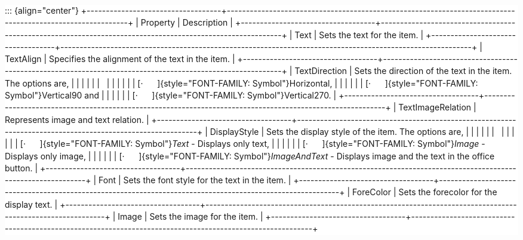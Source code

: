 ::: {align="center"}
+-----------------------------------+-----------------------------------------------------------------------------------------------------------+
| Property                          | Description                                                                                               |
+-----------------------------------+-----------------------------------------------------------------------------------------------------------+
| Text                              | Sets the text for the item.                                                                               |
+-----------------------------------+-----------------------------------------------------------------------------------------------------------+
| TextAlign                         | Specifies the alignment of the text in the item.                                                          |
+-----------------------------------+-----------------------------------------------------------------------------------------------------------+
| TextDirection                     | Sets the direction of the text in the item. The options are,                                              |
|                                   |                                                                                                           |
|                                   |                                                                                                           |
|                                   |                                                                                                           |
|                                   | [·      ]{style="FONT-FAMILY: Symbol"}Horizontal,                                                         |
|                                   |                                                                                                           |
|                                   | [·      ]{style="FONT-FAMILY: Symbol"}Vertical90 and                                                      |
|                                   |                                                                                                           |
|                                   | [·      ]{style="FONT-FAMILY: Symbol"}Vertical270.                                                        |
+-----------------------------------+-----------------------------------------------------------------------------------------------------------+
| TextImageRelation                 | Represents image and text relation.                                                                       |
+-----------------------------------+-----------------------------------------------------------------------------------------------------------+
| DisplayStyle                      | Sets the display style of the item. The options are,                                                      |
|                                   |                                                                                                           |
|                                   |                                                                                                           |
|                                   |                                                                                                           |
|                                   | [·      ]{style="FONT-FAMILY: Symbol"}*Text* - Displays only text,                                        |
|                                   |                                                                                                           |
|                                   | [·      ]{style="FONT-FAMILY: Symbol"}*Image* - Displays only image,                                      |
|                                   |                                                                                                           |
|                                   | [·      ]{style="FONT-FAMILY: Symbol"}*ImageAndText* - Displays image and the text in the office button.  |
+-----------------------------------+-----------------------------------------------------------------------------------------------------------+
| Font                              | Sets the font style for the text in the item.                                                             |
+-----------------------------------+-----------------------------------------------------------------------------------------------------------+
| ForeColor                         | Sets the forecolor for the display text.                                                                  |
+-----------------------------------+-----------------------------------------------------------------------------------------------------------+
| Image                             | Sets the image for the item.                                                                              |
+-----------------------------------+-----------------------------------------------------------------------------------------------------------+